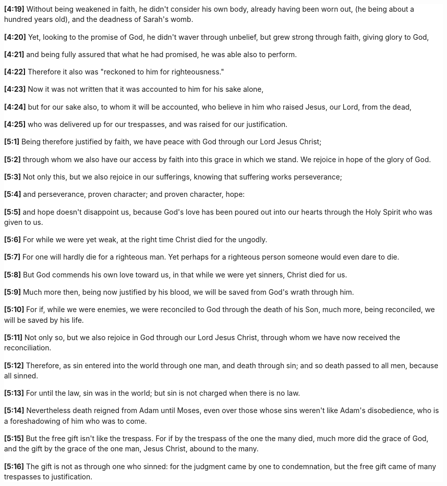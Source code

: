 **[4:19]** Without being weakened in faith, he didn't consider his own body, already having been worn out, (he being about a hundred years old), and the deadness of Sarah's womb.

**[4:20]** Yet, looking to the promise of God, he didn't waver through unbelief, but grew strong through faith, giving glory to God,

**[4:21]** and being fully assured that what he had promised, he was able also to perform.

**[4:22]** Therefore it also was "reckoned to him for righteousness."

**[4:23]** Now it was not written that it was accounted to him for his sake alone,

**[4:24]** but for our sake also, to whom it will be accounted, who believe in him who raised Jesus, our Lord, from the dead,

**[4:25]** who was delivered up for our trespasses, and was raised for our justification.

**[5:1]** Being therefore justified by faith, we have peace with God through our Lord Jesus Christ;

**[5:2]** through whom we also have our access by faith into this grace in which we stand. We rejoice in hope of the glory of God.

**[5:3]** Not only this, but we also rejoice in our sufferings, knowing that suffering works perseverance;

**[5:4]** and perseverance, proven character; and proven character, hope:

**[5:5]** and hope doesn't disappoint us, because God's love has been poured out into our hearts through the Holy Spirit who was given to us.

**[5:6]** For while we were yet weak, at the right time Christ died for the ungodly.

**[5:7]** For one will hardly die for a righteous man. Yet perhaps for a righteous person someone would even dare to die.

**[5:8]** But God commends his own love toward us, in that while we were yet sinners, Christ died for us.

**[5:9]** Much more then, being now justified by his blood, we will be saved from God's wrath through him.

**[5:10]** For if, while we were enemies, we were reconciled to God through the death of his Son, much more, being reconciled, we will be saved by his life.

**[5:11]** Not only so, but we also rejoice in God through our Lord Jesus Christ, through whom we have now received the reconciliation.

**[5:12]** Therefore, as sin entered into the world through one man, and death through sin; and so death passed to all men, because all sinned.

**[5:13]** For until the law, sin was in the world; but sin is not charged when there is no law.

**[5:14]** Nevertheless death reigned from Adam until Moses, even over those whose sins weren't like Adam's disobedience, who is a foreshadowing of him who was to come.

**[5:15]** But the free gift isn't like the trespass. For if by the trespass of the one the many died, much more did the grace of God, and the gift by the grace of the one man, Jesus Christ, abound to the many.

**[5:16]** The gift is not as through one who sinned: for the judgment came by one to condemnation, but the free gift came of many trespasses to justification.
